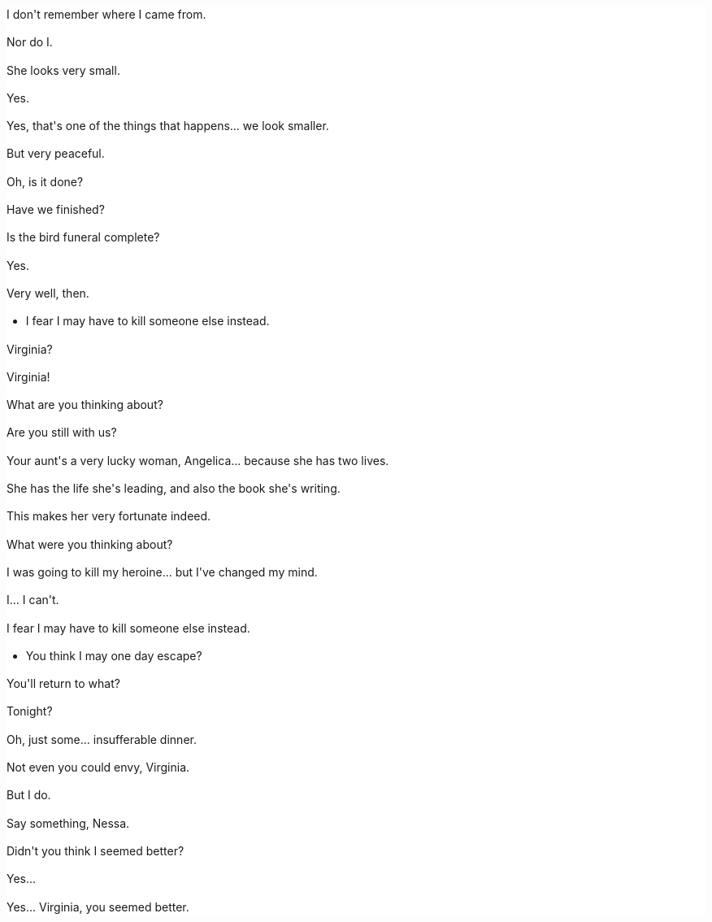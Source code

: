 I don't remember where I came from.

Nor do I.

She looks very small.

Yes.

Yes, that's one of the things that happens... we look smaller.

But very peaceful.

Oh, is it done?

Have we finished?

Is the bird funeral complete?

Yes.

Very well, then.

- I fear I may have to kill someone else instead.

Virginia?

Virginia!

What are you thinking about?

Are you still with us?

Your aunt's a very lucky woman, Angelica... because she has two lives.

She has the life she's leading, and also the book she's writing.

This makes her very fortunate indeed.

What were you thinking about?

I was going to kill my heroine... but I've changed my mind.

I... I can't.

I fear I may have to kill someone else instead.

- You think I may one day escape?

You'll return to what?

Tonight?

Oh, just some... insufferable dinner.

Not even you could envy, Virginia.

But I do.

Say something, Nessa.

Didn't you think I seemed better?

Yes...

Yes... Virginia, you seemed better.
